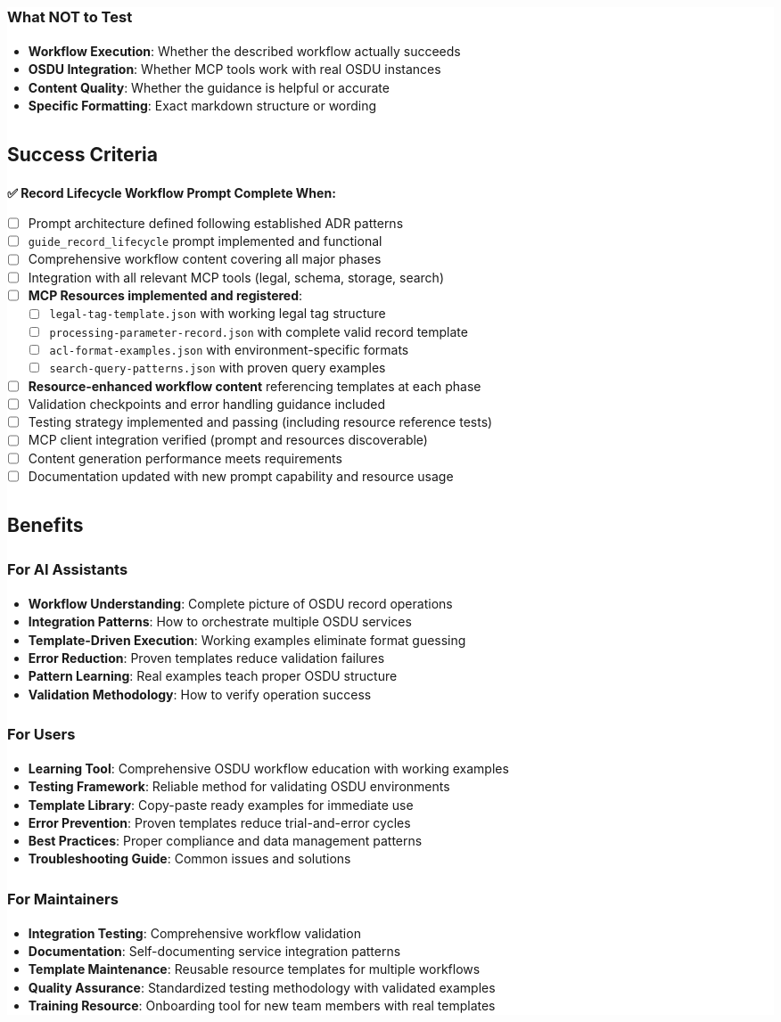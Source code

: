 ### What NOT to Test
- **Workflow Execution**: Whether the described workflow actually succeeds
- **OSDU Integration**: Whether MCP tools work with real OSDU instances
- **Content Quality**: Whether the guidance is helpful or accurate
- **Specific Formatting**: Exact markdown structure or wording

## Success Criteria

**✅ Record Lifecycle Workflow Prompt Complete When:**

- [ ] Prompt architecture defined following established ADR patterns
- [ ] `guide_record_lifecycle` prompt implemented and functional
- [ ] Comprehensive workflow content covering all major phases
- [ ] Integration with all relevant MCP tools (legal, schema, storage, search)
- [ ] **MCP Resources implemented and registered**:
  - [ ] `legal-tag-template.json` with working legal tag structure
  - [ ] `processing-parameter-record.json` with complete valid record template
  - [ ] `acl-format-examples.json` with environment-specific formats
  - [ ] `search-query-patterns.json` with proven query examples
- [ ] **Resource-enhanced workflow content** referencing templates at each phase
- [ ] Validation checkpoints and error handling guidance included
- [ ] Testing strategy implemented and passing (including resource reference tests)
- [ ] MCP client integration verified (prompt and resources discoverable)
- [ ] Content generation performance meets requirements
- [ ] Documentation updated with new prompt capability and resource usage

## Benefits

### For AI Assistants
- **Workflow Understanding**: Complete picture of OSDU record operations
- **Integration Patterns**: How to orchestrate multiple OSDU services
- **Template-Driven Execution**: Working examples eliminate format guessing
- **Error Reduction**: Proven templates reduce validation failures
- **Pattern Learning**: Real examples teach proper OSDU structure
- **Validation Methodology**: How to verify operation success

### For Users
- **Learning Tool**: Comprehensive OSDU workflow education with working examples
- **Testing Framework**: Reliable method for validating OSDU environments
- **Template Library**: Copy-paste ready examples for immediate use
- **Error Prevention**: Proven templates reduce trial-and-error cycles
- **Best Practices**: Proper compliance and data management patterns
- **Troubleshooting Guide**: Common issues and solutions

### For Maintainers
- **Integration Testing**: Comprehensive workflow validation
- **Documentation**: Self-documenting service integration patterns
- **Template Maintenance**: Reusable resource templates for multiple workflows
- **Quality Assurance**: Standardized testing methodology with validated examples
- **Training Resource**: Onboarding tool for new team members with real templates
